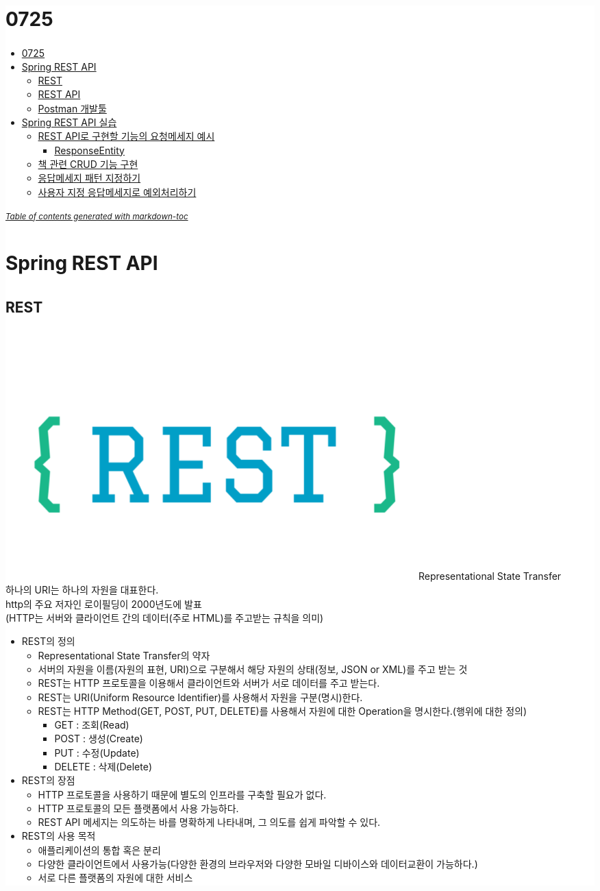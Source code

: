 # 0725
- [0725](#0725)
- [Spring REST API](#spring-rest-api)
	- [REST](#rest)
	- [REST API](#rest-api)
	- [Postman 개발툴](#postman-개발툴)
- [Spring REST API 실습](#spring-rest-api-실습)
	- [REST API로 구현할 기능의 요청메세지 예시](#rest-api로-구현할-기능의-요청메세지-예시)
		- [ResponseEntity](#responseentity)
	- [책 관련 CRUD 기능 구현](#책-관련-crud-기능-구현)
	- [응답메세지 패턴 지정하기](#응답메세지-패턴-지정하기)
	- [사용자 지정 응답메세지로 예외처리하기](#사용자-지정-응답메세지로-예외처리하기)

<small><i><a href='http://ecotrust-canada.github.io/markdown-toc/'>Table of contents generated with markdown-toc</a></i></small>

# Spring REST API
## REST
![](image/2022-07-25-16-59-19.png)
Representational State Transfer  
하나의 URI는 하나의 자원을 대표한다.  
http의 주요 저자인 로이필딩이 2000년도에 발표  
(HTTP는 서버와 클라이언트 간의 데이터(주로 HTML)를 주고받는 규칙을 의미)  
* REST의 정의
  * Representational State Transfer의 약자
  * 서버의 자원을 이름(자원의 표현, URI)으로 구분해서 해당 자원의 상태(정보, JSON or XML)를 주고  받는 것	
  * REST는 HTTP 프로토콜을 이용해서 클라이언트와 서버가 서로 데이터를 주고 받는다.
  * REST는 URI(Uniform Resource Identifier)를 사용해서 자원을 구분(명시)한다.
  * REST는 HTTP Method(GET, POST, PUT, DELETE)를 사용해서 자원에 대한 Operation을 명시한다.(행위에 대한 정의)
  	- GET		: 조회(Read)
  	- POST		: 생성(Create)
  	- PUT		: 수정(Update)
  	- DELETE	: 삭제(Delete)
* REST의 장점
  * HTTP 프로토콜을 사용하기 때문에 별도의 인프라를 구축할 필요가 없다.
  * HTTP 프로토콜의 모든 플랫폼에서 사용 가능하다.
  * REST API 메세지는 의도하는 바를 명확하게 나타내며, 그 의도를 쉽게 파악할 수 있다.
* REST의 사용 목적
  * 애플리케이션의 통합 혹은 분리
  * 다양한 클라이언트에서 사용가능(다양한 환경의 브라우저와 다양한 모바일 디바이스와 데이터교환이 가능하다.)
  * 서로 다른 플랫폼의 자원에 대한 서비스